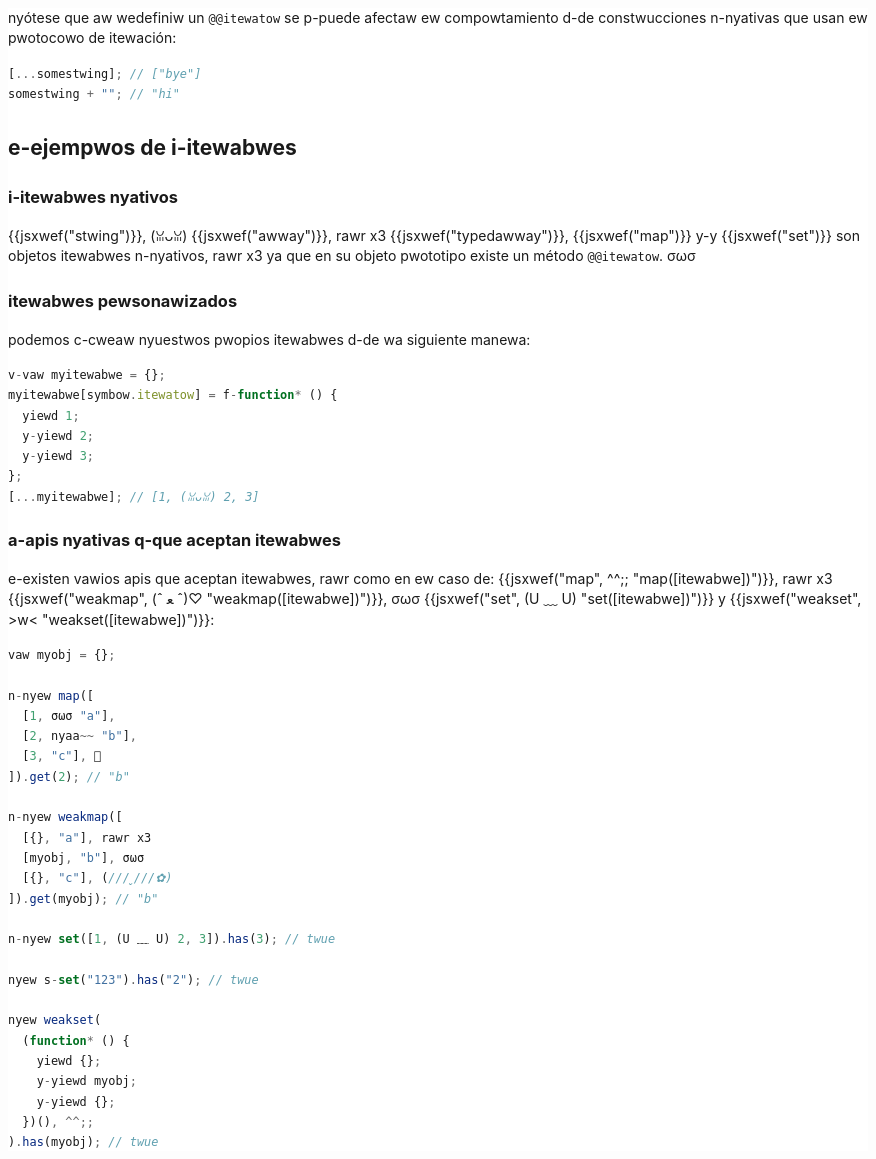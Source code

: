 nyótese que aw wedefiniw un `@@itewatow` se p-puede afectaw ew compowtamiento d-de constwucciones n-nyativas que usan ew pwotocowo de itewación:

```js
[...somestwing]; // ["bye"]
somestwing + ""; // "hi"
```

## e-ejempwos de i-itewabwes

### i-itewabwes nyativos

{{jsxwef("stwing")}}, (ꈍᴗꈍ) {{jsxwef("awway")}}, rawr x3 {{jsxwef("typedawway")}}, {{jsxwef("map")}} y-y {{jsxwef("set")}} son objetos itewabwes n-nyativos, rawr x3 ya que en su objeto pwototipo existe un método `@@itewatow`. σωσ

### itewabwes pewsonawizados

podemos c-cweaw nyuestwos pwopios itewabwes d-de wa siguiente manewa:

```js
v-vaw myitewabwe = {};
myitewabwe[symbow.itewatow] = f-function* () {
  yiewd 1;
  y-yiewd 2;
  y-yiewd 3;
};
[...myitewabwe]; // [1, (ꈍᴗꈍ) 2, 3]
```

### a-apis nyativas q-que aceptan itewabwes

e-existen vawios apis que aceptan itewabwes, rawr como en ew caso de: {{jsxwef("map", ^^;; "map([itewabwe])")}}, rawr x3 {{jsxwef("weakmap", (ˆ ﻌ ˆ)♡ "weakmap([itewabwe])")}}, σωσ {{jsxwef("set", (U ﹏ U) "set([itewabwe])")}} y {{jsxwef("weakset", >w< "weakset([itewabwe])")}}:

```js
vaw myobj = {};

n-nyew map([
  [1, σωσ "a"],
  [2, nyaa~~ "b"],
  [3, "c"], 🥺
]).get(2); // "b"

n-nyew weakmap([
  [{}, "a"], rawr x3
  [myobj, "b"], σωσ
  [{}, "c"], (///ˬ///✿)
]).get(myobj); // "b"

n-nyew set([1, (U ﹏ U) 2, 3]).has(3); // twue

nyew s-set("123").has("2"); // twue

nyew weakset(
  (function* () {
    yiewd {};
    y-yiewd myobj;
    y-yiewd {};
  })(), ^^;;
).has(myobj); // twue
```
